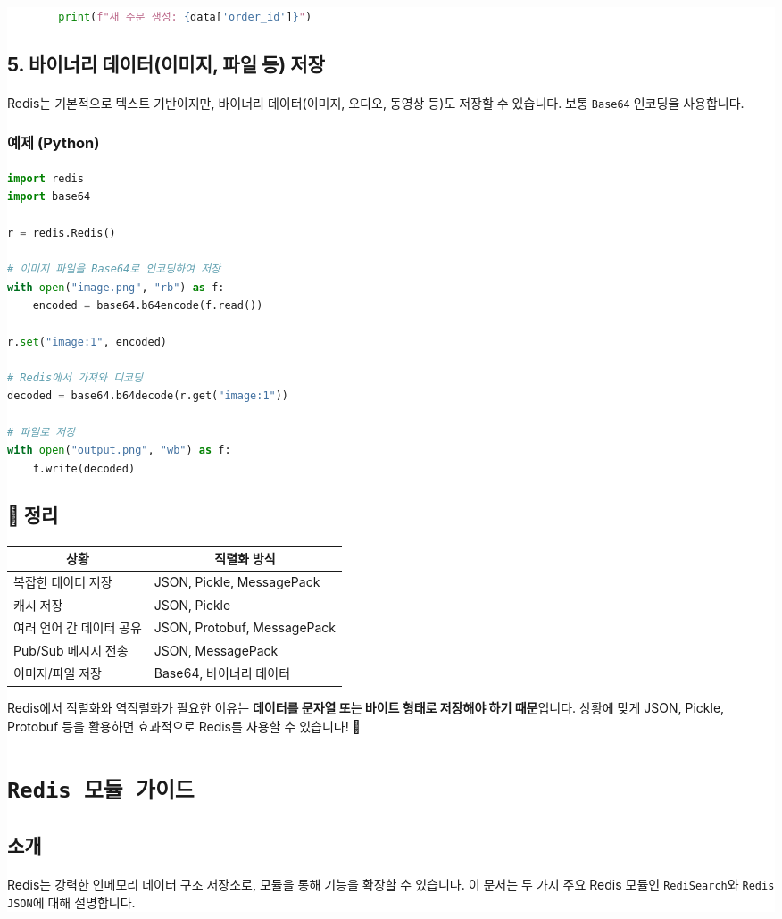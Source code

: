 ```python
        print(f"새 주문 생성: {data['order_id']}")
```

## 5. 바이너리 데이터(이미지, 파일 등) 저장

Redis는 기본적으로 텍스트 기반이지만, 바이너리 데이터(이미지, 오디오, 동영상 등)도 저장할 수 있습니다. 보통 `Base64` 인코딩을 사용합니다.

### 예제 (Python)
```python
import redis
import base64

r = redis.Redis()

# 이미지 파일을 Base64로 인코딩하여 저장
with open("image.png", "rb") as f:
    encoded = base64.b64encode(f.read())

r.set("image:1", encoded)

# Redis에서 가져와 디코딩
decoded = base64.b64decode(r.get("image:1"))

# 파일로 저장
with open("output.png", "wb") as f:
    f.write(decoded)
```



## 📌 정리
| 상황 | 직렬화 방식 |
|------|----------------|
| 복잡한 데이터 저장 | JSON, Pickle, MessagePack |
| 캐시 저장 | JSON, Pickle |
| 여러 언어 간 데이터 공유 | JSON, Protobuf, MessagePack |
| Pub/Sub 메시지 전송 | JSON, MessagePack |
| 이미지/파일 저장 | Base64, 바이너리 데이터 |

Redis에서 직렬화와 역직렬화가 필요한 이유는 **데이터를 문자열 또는 바이트 형태로 저장해야 하기 때문**입니다. 상황에 맞게 JSON, Pickle, Protobuf 등을 활용하면 효과적으로 Redis를 사용할 수 있습니다! 🚀



# `Redis 모듈 가이드`

## 소개
Redis는 강력한 인메모리 데이터 구조 저장소로, 모듈을 통해 기능을 확장할 수 있습니다. 이 문서는 두 가지 주요 Redis 모듈인 `RediSearch`와 `RedisJSON`에 대해 설명합니다.
